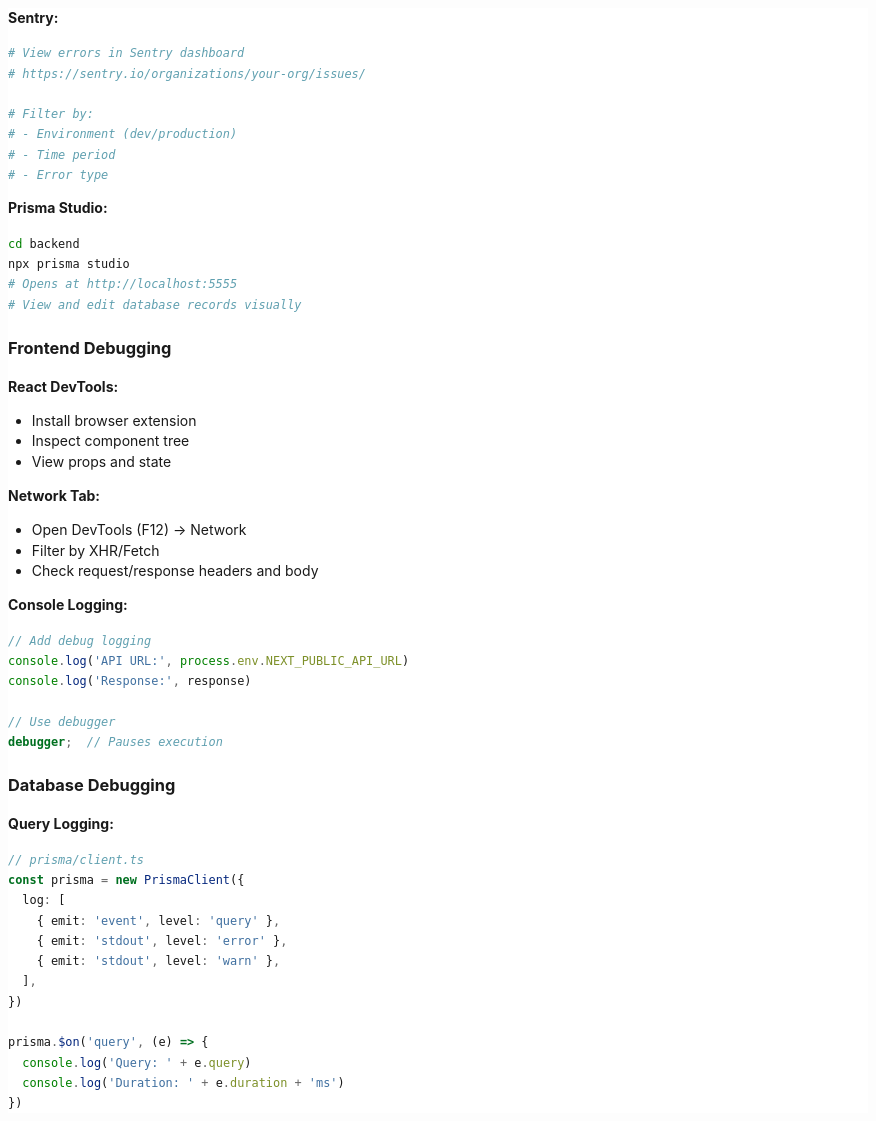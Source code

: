 **Sentry:**

```bash
# View errors in Sentry dashboard
# https://sentry.io/organizations/your-org/issues/

# Filter by:
# - Environment (dev/production)
# - Time period
# - Error type
```

**Prisma Studio:**

```bash
cd backend
npx prisma studio
# Opens at http://localhost:5555
# View and edit database records visually
```

### Frontend Debugging

**React DevTools:**

- Install browser extension
- Inspect component tree
- View props and state

**Network Tab:**

- Open DevTools (F12) → Network
- Filter by XHR/Fetch
- Check request/response headers and body

**Console Logging:**

```typescript
// Add debug logging
console.log('API URL:', process.env.NEXT_PUBLIC_API_URL)
console.log('Response:', response)

// Use debugger
debugger;  // Pauses execution
```

### Database Debugging

**Query Logging:**

```typescript
// prisma/client.ts
const prisma = new PrismaClient({
  log: [
    { emit: 'event', level: 'query' },
    { emit: 'stdout', level: 'error' },
    { emit: 'stdout', level: 'warn' },
  ],
})

prisma.$on('query', (e) => {
  console.log('Query: ' + e.query)
  console.log('Duration: ' + e.duration + 'ms')
})
```
